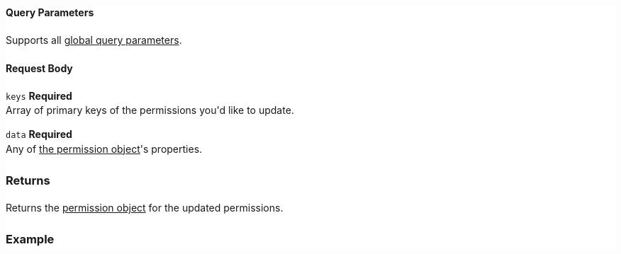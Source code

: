 </template>
<template #sdk>

```js
import { createDirectus, rest, updatePermissions } from '@directus/sdk';

const client = createDirectus('directus_project_url').with(rest());

const result = await client.request(updatePermissions(permission_id_array, permission_object_panel));
```

</template>
</SnippetToggler>

#### Query Parameters

Supports all [global query parameters](/reference/query).

#### Request Body

`keys` **Required**\
Array of primary keys of the permissions you'd like to update.

`data` **Required**\
Any of [the permission object](#the-permission-object)'s properties.

### Returns

Returns the [permission object](#the-permission-object) for the updated permissions.

### Example

<SnippetToggler :choices="['REST', 'GraphQL', 'SDK']" group="api">
<template #rest>

`PATCH /permissions`

```json
{
	"keys": [34, 65],
	"data": {
		"fields": ["id", "title", "body"]
	}
}
```

</template>
<template #graphql>

```graphql
mutation {
	update_permissions_items(ids: [34, 64], data: { fields: ["id", "title", "body"] }) {
		id
		action
		collection
	}
}
```
